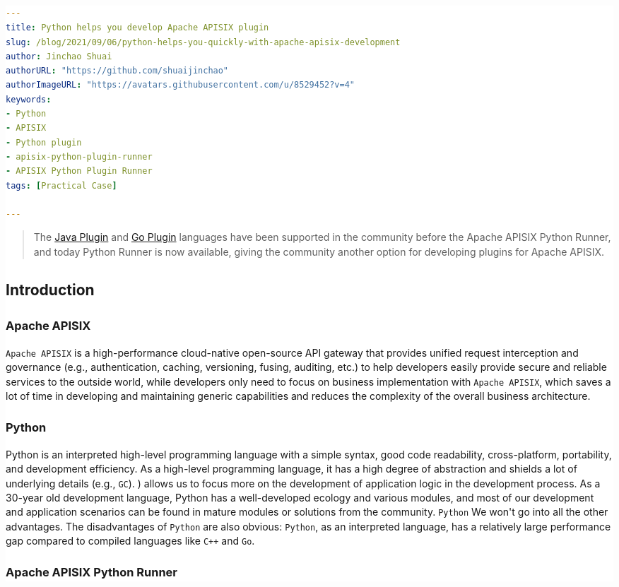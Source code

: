 ```yaml
---
title: Python helps you develop Apache APISIX plugin
slug: /blog/2021/09/06/python-helps-you-quickly-with-apache-apisix-development
author: Jinchao Shuai
authorURL: "https://github.com/shuaijinchao"
authorImageURL: "https://avatars.githubusercontent.com/u/8529452?v=4"
keywords:
- Python
- APISIX
- Python plugin
- apisix-python-plugin-runner
- APISIX Python Plugin Runner
tags: [Practical Case]

---
```


> The [Java Plugin](https://github.com/apache/apisix-java-plugin-runner) and [Go Plugin](https://github.com/apache/apisix-java-plugin-runner) languages have been supported in the community before the Apache APISIX Python Runner, and today Python Runner is now available, giving the community another option for developing plugins for Apache APISIX.



## Introduction

### Apache APISIX

`Apache APISIX` is a high-performance cloud-native open-source API gateway that provides unified request interception and governance (e.g., authentication, caching, versioning, fusing, auditing, etc.) to help developers easily provide secure and reliable services to the outside world, while developers only need to focus on business implementation with `Apache APISIX`, which saves a lot of time in developing and maintaining generic capabilities and reduces the complexity of the overall business architecture.

### Python

Python is an interpreted high-level programming language with a simple syntax, good code readability, cross-platform, portability, and development efficiency.
As a high-level programming language, it has a high degree of abstraction and shields a lot of underlying details (e.g., `GC`).
) allows us to focus more on the development of application logic in the development process. As a 30-year old development language, Python has a well-developed ecology and various modules, and most of our development and application scenarios can be found in mature modules or solutions from the community. `Python`
We won't go into all the other advantages. The disadvantages of `Python` are also obvious: `Python`, as an interpreted language, has a relatively large performance gap compared to compiled languages like `C++` and `Go`.

### Apache APISIX Python Runner

